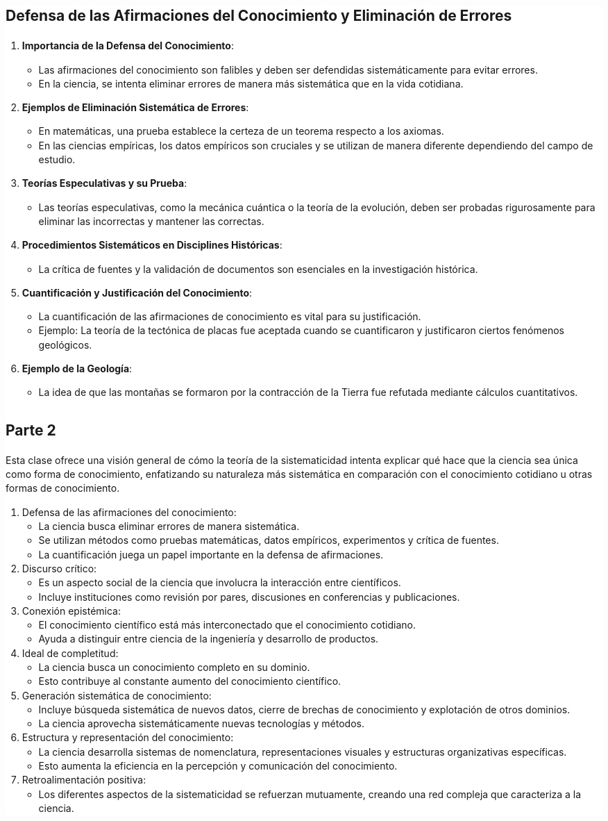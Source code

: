 ## Defensa de las Afirmaciones del Conocimiento y Eliminación de Errores

1. **Importancia de la Defensa del Conocimiento**:
    
    - Las afirmaciones del conocimiento son falibles y deben ser defendidas sistemáticamente para evitar errores.
    - En la ciencia, se intenta eliminar errores de manera más sistemática que en la vida cotidiana.

1. **Ejemplos de Eliminación Sistemática de Errores**:
    - En matemáticas, una prueba establece la certeza de un teorema respecto a los axiomas.
    - En las ciencias empíricas, los datos empíricos son cruciales y se utilizan de manera diferente dependiendo del campo de estudio.

2. **Teorías Especulativas y su Prueba**:
    - Las teorías especulativas, como la mecánica cuántica o la teoría de la evolución, deben ser probadas rigurosamente para eliminar las incorrectas y mantener las correctas.
    
1. **Procedimientos Sistemáticos en Disciplines Históricas**:
    - La crítica de fuentes y la validación de documentos son esenciales en la investigación histórica.

1. **Cuantificación y Justificación del Conocimiento**:
    - La cuantificación de las afirmaciones de conocimiento es vital para su justificación.
    - Ejemplo: La teoría de la tectónica de placas fue aceptada cuando se cuantificaron y justificaron ciertos fenómenos geológicos.

1. **Ejemplo de la Geología**:
    - La idea de que las montañas se formaron por la contracción de la Tierra fue refutada mediante cálculos cuantitativos.


## Parte 2

Esta clase ofrece una visión general de cómo la teoría de la sistematicidad intenta explicar qué hace que la ciencia sea única como forma de conocimiento, enfatizando su naturaleza más sistemática en comparación con el conocimiento cotidiano u otras formas de conocimiento.

1. Defensa de las afirmaciones del conocimiento:
    - La ciencia busca eliminar errores de manera sistemática.
    - Se utilizan métodos como pruebas matemáticas, datos empíricos, experimentos y crítica de fuentes.
    - La cuantificación juega un papel importante en la defensa de afirmaciones.
2. Discurso crítico:
    - Es un aspecto social de la ciencia que involucra la interacción entre científicos.
    - Incluye instituciones como revisión por pares, discusiones en conferencias y publicaciones.
3. Conexión epistémica:
    - El conocimiento científico está más interconectado que el conocimiento cotidiano.
    - Ayuda a distinguir entre ciencia de la ingeniería y desarrollo de productos.
4. Ideal de completitud:
    - La ciencia busca un conocimiento completo en su dominio.
    - Esto contribuye al constante aumento del conocimiento científico.
5. Generación sistemática de conocimiento:
    - Incluye búsqueda sistemática de nuevos datos, cierre de brechas de conocimiento y explotación de otros dominios.
    - La ciencia aprovecha sistemáticamente nuevas tecnologías y métodos.
6. Estructura y representación del conocimiento:
    - La ciencia desarrolla sistemas de nomenclatura, representaciones visuales y estructuras organizativas específicas.
    - Esto aumenta la eficiencia en la percepción y comunicación del conocimiento.
7. Retroalimentación positiva:
    - Los diferentes aspectos de la sistematicidad se refuerzan mutuamente, creando una red compleja que caracteriza a la ciencia.
